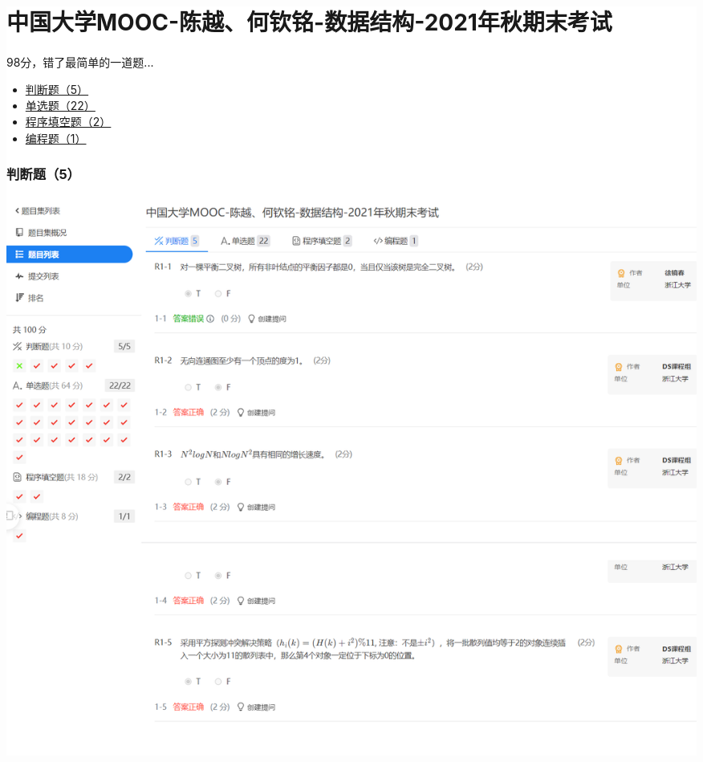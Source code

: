 # 中国大学MOOC-陈越、何钦铭-数据结构-2021年秋期末考试

98分，错了最简单的一道题...





- [判断题（5）](#判断题5)
- [单选题（22）](#单选题22)
- [程序填空题（2）](#程序填空题2)
- [编程题（1）](#编程题1)



### 判断题（5）

<img src="./images/pintia.cn_problem-sets_1462004672546062336_problems_type_1.png" />
